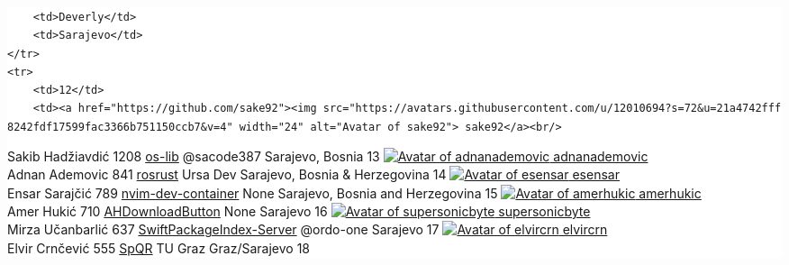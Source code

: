 		<td>Deverly</td>
		<td>Sarajevo</td>
	</tr>
	<tr>
		<td>12</td>
		<td><a href="https://github.com/sake92"><img src="https://avatars.githubusercontent.com/u/12010694?s=72&u=21a4742fff8242fdf17599fac3366b751150ccb7&v=4" width="24" alt="Avatar of sake92"> sake92</a><br/>
Sakib Hadžiavdić</td>
		<td>1208</td>
		<td><a href="https://github.com/com-lihaoyi/os-lib">os-lib</a></td>
		<td>@sacode387 </td>
		<td>Sarajevo, Bosnia</td>
	</tr>
	<tr>
		<td>13</td>
		<td><a href="https://github.com/adnanademovic"><img src="https://avatars.githubusercontent.com/u/4988490?s=72&v=4" width="24" alt="Avatar of adnanademovic"> adnanademovic</a><br/>
Adnan Ademovic</td>
		<td>841</td>
		<td><a href="https://github.com/adnanademovic/rosrust">rosrust</a></td>
		<td>Ursa Dev</td>
		<td>Sarajevo, Bosnia & Herzegovina</td>
	</tr>
	<tr>
		<td>14</td>
		<td><a href="https://github.com/esensar"><img src="https://avatars.githubusercontent.com/u/2764831?s=72&u=442aeee83395fcb0adc0a8da36def9113af12c61&v=4" width="24" alt="Avatar of esensar"> esensar</a><br/>
Ensar Sarajčić</td>
		<td>789</td>
		<td><a href="https://github.com/esensar/nvim-dev-container">nvim-dev-container</a></td>
		<td>None</td>
		<td>Sarajevo, Bosnia and Herzegovina</td>
	</tr>
	<tr>
		<td>15</td>
		<td><a href="https://github.com/amerhukic"><img src="https://avatars.githubusercontent.com/u/10407420?s=72&u=f10f4d3dcad405f187be4aa7bd3451846f0699c6&v=4" width="24" alt="Avatar of amerhukic"> amerhukic</a><br/>
Amer Hukić</td>
		<td>710</td>
		<td><a href="https://github.com/amerhukic/AHDownloadButton">AHDownloadButton</a></td>
		<td>None</td>
		<td>Sarajevo</td>
	</tr>
	<tr>
		<td>16</td>
		<td><a href="https://github.com/supersonicbyte"><img src="https://avatars.githubusercontent.com/u/56406159?s=72&u=c238b0e70782727aac8622ae80bcb90573d8159c&v=4" width="24" alt="Avatar of supersonicbyte"> supersonicbyte</a><br/>
Mirza Učanbarlić</td>
		<td>637</td>
		<td><a href="https://github.com/SwiftPackageIndex/SwiftPackageIndex-Server">SwiftPackageIndex-Server</a></td>
		<td>@ordo-one</td>
		<td>Sarajevo</td>
	</tr>
	<tr>
		<td>17</td>
		<td><a href="https://github.com/elvircrn"><img src="https://avatars.githubusercontent.com/u/5296734?s=72&u=e12da58f74dfec19f5379a6c1fe145852d16b66c&v=4" width="24" alt="Avatar of elvircrn"> elvircrn</a><br/>
Elvir Crnčević</td>
		<td>555</td>
		<td><a href="https://github.com/Vahe1994/SpQR">SpQR</a></td>
		<td>TU Graz</td>
		<td>Graz/Sarajevo</td>
	</tr>
	<tr>
		<td>18</td>
